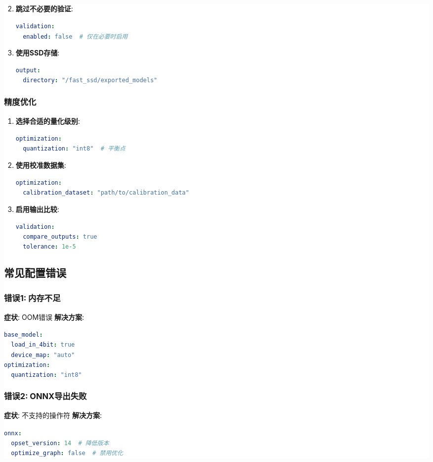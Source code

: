 2. **跳过不必要的验证**:
   ```yaml
   validation:
     enabled: false  # 仅在必要时启用
   ```

3. **使用SSD存储**:
   ```yaml
   output:
     directory: "/fast_ssd/exported_models"
   ```

### 精度优化

1. **选择合适的量化级别**:
   ```yaml
   optimization:
     quantization: "int8"  # 平衡点
   ```

2. **使用校准数据集**:
   ```yaml
   optimization:
     calibration_dataset: "path/to/calibration_data"
   ```

3. **启用输出比较**:
   ```yaml
   validation:
     compare_outputs: true
     tolerance: 1e-5
   ```

## 常见配置错误

### 错误1: 内存不足

**症状**: OOM错误
**解决方案**:
```yaml
base_model:
  load_in_4bit: true
  device_map: "auto"
optimization:
  quantization: "int8"
```

### 错误2: ONNX导出失败

**症状**: 不支持的操作符
**解决方案**:
```yaml
onnx:
  opset_version: 14  # 降低版本
  optimize_graph: false  # 禁用优化
```
